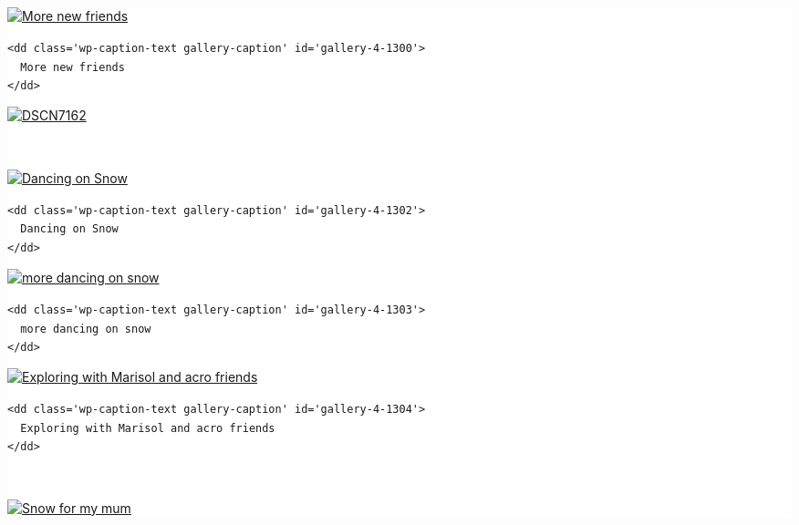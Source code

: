  <dl class='gallery-item'>
    <dt class='gallery-icon landscape'>
      <a href='http://gregology.net/2013/01/montreal-trip-photos/dscn7161/'><img width="200" height="150" src="http://gregology.net/wp-content/uploads/2013/01/DSCN7161.jpg" class="attachment-responsive-200" alt="More new friends" aria-describedby="gallery-4-1300" /></a>
    </dt>
    
    <dd class='wp-caption-text gallery-caption' id='gallery-4-1300'>
      More new friends
    </dd>
  </dl>
  
  <dl class='gallery-item'>
    <dt class='gallery-icon portrait'>
      <a href='http://gregology.net/2013/01/montreal-trip-photos/dscn7162/'><img width="200" height="267" src="http://gregology.net/wp-content/uploads/2013/01/DSCN7162.jpg" class="attachment-responsive-200" alt="DSCN7162" /></a>
    </dt>
  </dl>
  
  <br style="clear: both" />
  
  <dl class='gallery-item'>
    <dt class='gallery-icon portrait'>
      <a href='http://gregology.net/2013/01/montreal-trip-photos/dscn7173/'><img width="200" height="267" src="http://gregology.net/wp-content/uploads/2013/01/DSCN7173.jpg" class="attachment-responsive-200" alt="Dancing on Snow" aria-describedby="gallery-4-1302" /></a>
    </dt>
    
    <dd class='wp-caption-text gallery-caption' id='gallery-4-1302'>
      Dancing on Snow
    </dd>
  </dl>
  
  <dl class='gallery-item'>
    <dt class='gallery-icon landscape'>
      <a href='http://gregology.net/2013/01/montreal-trip-photos/dscn7174/'><img width="200" height="150" src="http://gregology.net/wp-content/uploads/2013/01/DSCN7174.jpg" class="attachment-responsive-200" alt="more dancing on snow" aria-describedby="gallery-4-1303" /></a>
    </dt>
    
    <dd class='wp-caption-text gallery-caption' id='gallery-4-1303'>
      more dancing on snow
    </dd>
  </dl>
  
  <dl class='gallery-item'>
    <dt class='gallery-icon landscape'>
      <a href='http://gregology.net/2013/01/montreal-trip-photos/olympus-digital-camera-2/'><img width="200" height="150" src="http://gregology.net/wp-content/uploads/2013/01/PC290008.jpg" class="attachment-responsive-200" alt="Exploring with Marisol and acro friends" aria-describedby="gallery-4-1304" /></a>
    </dt>
    
    <dd class='wp-caption-text gallery-caption' id='gallery-4-1304'>
      Exploring with Marisol and acro friends
    </dd>
  </dl>
  
  <br style="clear: both" />
  
  <dl class='gallery-item'>
    <dt class='gallery-icon landscape'>
      <a href='http://gregology.net/2013/01/montreal-trip-photos/olympus-digital-camera-3/'><img width="200" height="150" src="http://gregology.net/wp-content/uploads/2013/01/PC290009.jpg" class="attachment-responsive-200" alt="Snow for my mum" aria-describedby="gallery-4-1305" /></a>
    </dt>
    